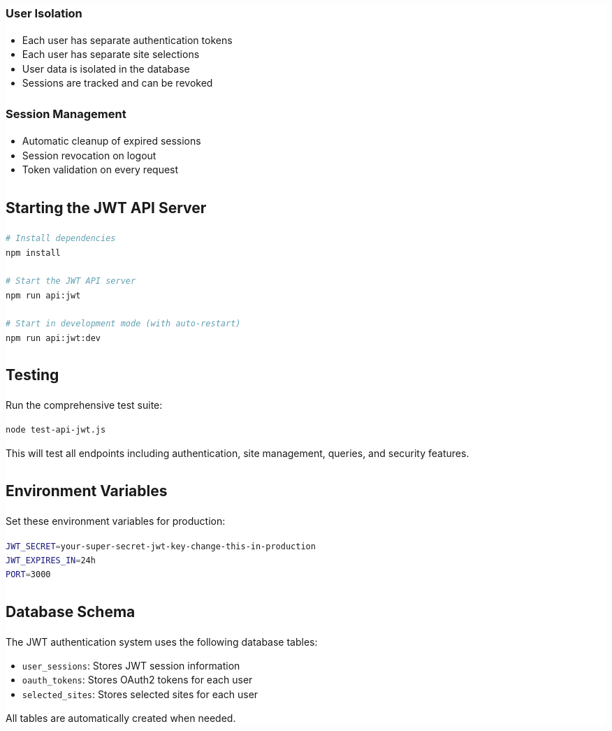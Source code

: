 ### User Isolation
- Each user has separate authentication tokens
- Each user has separate site selections
- User data is isolated in the database
- Sessions are tracked and can be revoked

### Session Management
- Automatic cleanup of expired sessions
- Session revocation on logout
- Token validation on every request

## Starting the JWT API Server

```bash
# Install dependencies
npm install

# Start the JWT API server
npm run api:jwt

# Start in development mode (with auto-restart)
npm run api:jwt:dev
```

## Testing

Run the comprehensive test suite:
```bash
node test-api-jwt.js
```

This will test all endpoints including authentication, site management, queries, and security features.

## Environment Variables

Set these environment variables for production:

```bash
JWT_SECRET=your-super-secret-jwt-key-change-this-in-production
JWT_EXPIRES_IN=24h
PORT=3000
```

## Database Schema

The JWT authentication system uses the following database tables:

- `user_sessions`: Stores JWT session information
- `oauth_tokens`: Stores OAuth2 tokens for each user
- `selected_sites`: Stores selected sites for each user

All tables are automatically created when needed.
